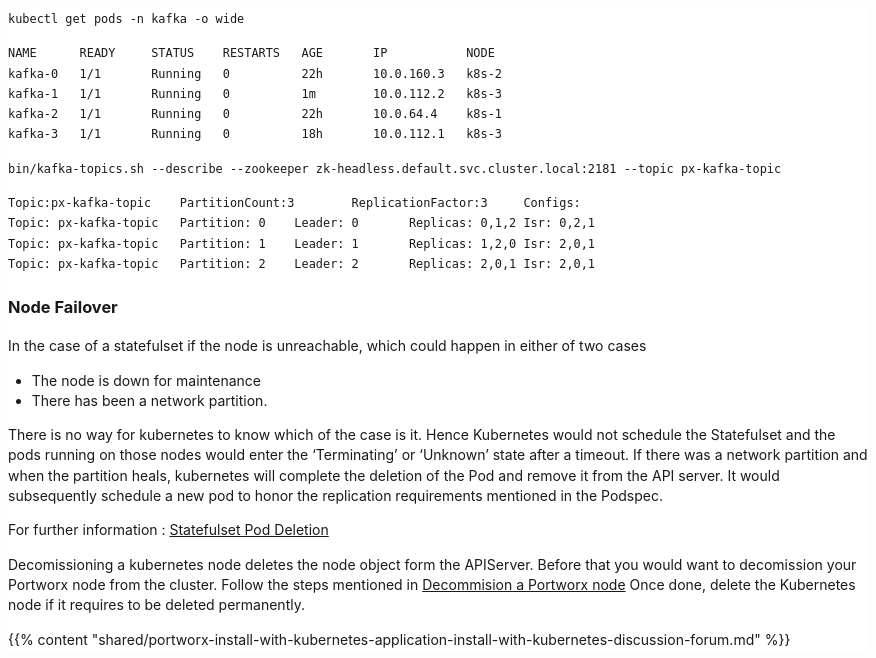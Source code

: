```text
kubectl get pods -n kafka -o wide
```


```output
NAME      READY     STATUS    RESTARTS   AGE       IP           NODE
kafka-0   1/1       Running   0          22h       10.0.160.3   k8s-2
kafka-1   1/1       Running   0          1m        10.0.112.2   k8s-3
kafka-2   1/1       Running   0          22h       10.0.64.4    k8s-1
kafka-3   1/1       Running   0          18h       10.0.112.1   k8s-3
```

```text
bin/kafka-topics.sh --describe --zookeeper zk-headless.default.svc.cluster.local:2181 --topic px-kafka-topic
```

```output
Topic:px-kafka-topic    PartitionCount:3        ReplicationFactor:3     Configs:
Topic: px-kafka-topic   Partition: 0    Leader: 0       Replicas: 0,1,2 Isr: 0,2,1
Topic: px-kafka-topic   Partition: 1    Leader: 1       Replicas: 1,2,0 Isr: 2,0,1
Topic: px-kafka-topic   Partition: 2    Leader: 2       Replicas: 2,0,1 Isr: 2,0,1
```

### Node Failover

In the case of a statefulset if the node is unreachable, which could happen in either of two cases

* The node is down for maintenance
* There has been a network partition.

There is no way for kubernetes to know which of the case is it. Hence Kubernetes would not schedule the Statefulset and the pods running on those nodes would enter the ‘Terminating’ or ‘Unknown’ state after a timeout. If there was a network partition and when the partition heals, kubernetes will complete the deletion of the Pod and remove it from the API server. It would subsequently schedule a new pod to honor the replication requirements mentioned in the Podspec.

For further information : [Statefulset Pod Deletion](https://kubernetes.io/docs/tasks/run-application/force-delete-stateful-set-pod/)

Decomissioning a kubernetes node deletes the node object form the APIServer. Before that you would want to decomission your Portworx node from the cluster. Follow the steps mentioned in [Decommision a Portworx node](/portworx-install-with-kubernetes/operate-and-maintain-on-kubernetes/uninstall/decommission-a-node) Once done, delete the Kubernetes node if it requires to be deleted permanently.

{{% content "shared/portworx-install-with-kubernetes-application-install-with-kubernetes-discussion-forum.md" %}}
